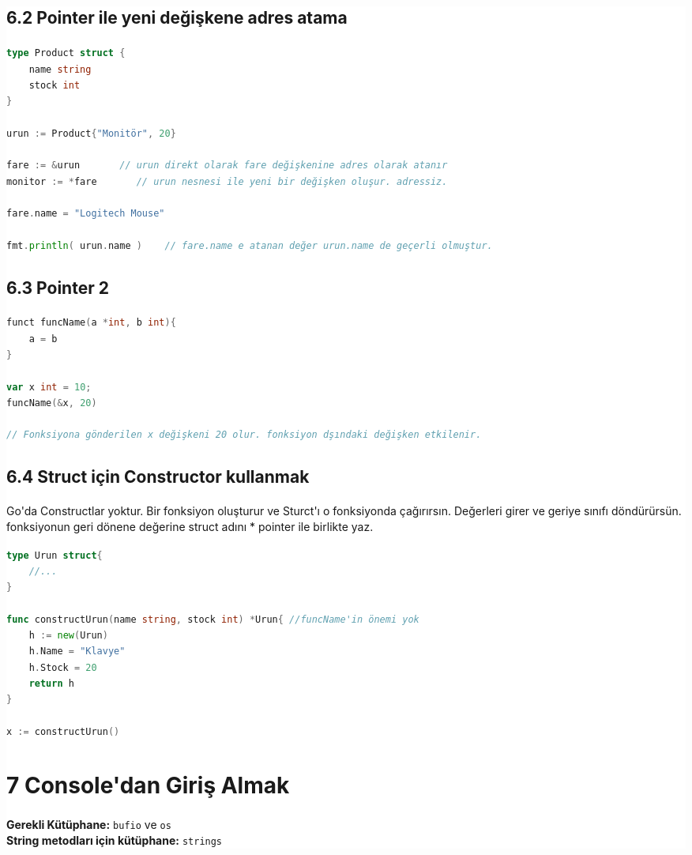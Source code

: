 ## 6.2 Pointer ile yeni değişkene adres atama
```go
type Product struct {
    name string
    stock int
}

urun := Product{"Monitör", 20} 

fare := &urun       // urun direkt olarak fare değişkenine adres olarak atanır
monitor := *fare       // urun nesnesi ile yeni bir değişken oluşur. adressiz.

fare.name = "Logitech Mouse"

fmt.println( urun.name )    // fare.name e atanan değer urun.name de geçerli olmuştur.
```
## 6.3 Pointer 2
```go
funct funcName(a *int, b int){
    a = b
}

var x int = 10;
funcName(&x, 20)

// Fonksiyona gönderilen x değişkeni 20 olur. fonksiyon dşındaki değişken etkilenir.

```
## 6.4 Struct için Constructor kullanmak 
Go'da Constructlar yoktur. Bir fonksiyon oluşturur ve Sturct'ı o fonksiyonda çağırırsın. Değerleri girer ve geriye sınıfı döndürürsün. fonksiyonun geri dönene değerine struct adını * pointer ile birlikte yaz.

```go
type Urun struct{
    //...
}

func constructUrun(name string, stock int) *Urun{ //funcName'in önemi yok
    h := new(Urun)
    h.Name = "Klavye"
    h.Stock = 20
    return h
}

x := constructUrun()

```

# 7 Console'dan Giriş Almak
**Gerekli Kütüphane:** `bufio` ve `os`  
**String metodları için kütüphane:** `strings`
